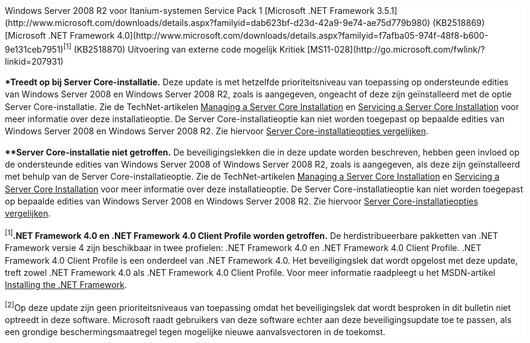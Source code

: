 <td style="border:1px solid black;">
Windows Server 2008 R2 voor Itanium-systemen Service Pack 1
</td>
<td style="border:1px solid black;">
[Microsoft .NET Framework 3.5.1](http://www.microsoft.com/downloads/details.aspx?familyid=dab623bf-d23d-42a9-9e74-ae75d779b980)  
(KB2518869)  
[Microsoft .NET Framework 4.0](http://www.microsoft.com/downloads/details.aspx?familyid=f7afba05-974f-48f8-b600-9e131ceb7951)<sup>[1]</sup>
(KB2518870)
</td>
<td style="border:1px solid black;">
Uitvoering van externe code mogelijk
</td>
<td style="border:1px solid black;">
Kritiek
</td>
<td style="border:1px solid black;">
[MS11-028](http://go.microsoft.com/fwlink/?linkid=207931)
</td>
</tr>
</table>
 
**\*Treedt op bij Server Core-installatie.** Deze update is met hetzelfde prioriteitsniveau van toepassing op ondersteunde edities van Windows Server 2008 en Windows Server 2008 R2, zoals is aangegeven, ongeacht of deze zijn geïnstalleerd met de optie Server Core-installatie. Zie de TechNet-artikelen [Managing a Server Core Installation](http://technet.microsoft.com/en-us/library/ee441255(ws.10).aspx) en [Servicing a Server Core Installation](http://technet.microsoft.com/en-us/library/ff698994(ws.10).aspx) voor meer informatie over deze installatieoptie. De Server Core-installatieoptie kan niet worden toegepast op bepaalde edities van Windows Server 2008 en Windows Server 2008 R2. Zie hiervoor [Server Core-installatieopties vergelijken](http://www.microsoft.com/windowsserver2008/en/us/compare-core-installation.aspx).

**\*\*Server Core-installatie niet getroffen.** De beveiligingslekken die in deze update worden beschreven, hebben geen invloed op de ondersteunde edities van Windows Server 2008 of Windows Server 2008 R2, zoals is aangegeven, als deze zijn geïnstalleerd met behulp van de Server Core-installatieoptie. Zie de TechNet-artikelen [Managing a Server Core Installation](http://technet.microsoft.com/en-us/library/ee441255(ws.10).aspx) en [Servicing a Server Core Installation](http://technet.microsoft.com/en-us/library/ff698994(ws.10).aspx) voor meer informatie over deze installatieoptie. De Server Core-installatieoptie kan niet worden toegepast op bepaalde edities van Windows Server 2008 en Windows Server 2008 R2. Zie hiervoor [Server Core-installatieopties vergelijken](http://www.microsoft.com/windowsserver2008/en/us/compare-core-installation.aspx).

<sup>[1]</sup>**.NET Framework 4.0 en .NET Framework 4.0 Client Profile worden getroffen.** De herdistribueerbare pakketten van .NET Framework versie 4 zijn beschikbaar in twee profielen: .NET Framework 4.0 en .NET Framework 4.0 Client Profile. .NET Framework 4.0 Client Profile is een onderdeel van .NET Framework 4.0. Het beveiligingslek dat wordt opgelost met deze update, treft zowel .NET Framework 4.0 als .NET Framework 4.0 Client Profile. Voor meer informatie raadpleegt u het MSDN-artikel [Installing the .NET Framework](http://msdn.microsoft.com/en-us/library/5a4x27ek.aspx).

<sup>[2]</sup>Op deze update zijn geen prioriteitsniveaus van toepassing omdat het beveiligingslek dat wordt besproken in dit bulletin niet optreedt in deze software. Microsoft raadt gebruikers van deze software echter aan deze beveiligingsupdate toe te passen, als een grondige beschermingsmaatregel tegen mogelijke nieuwe aanvalsvectoren in de toekomst.
